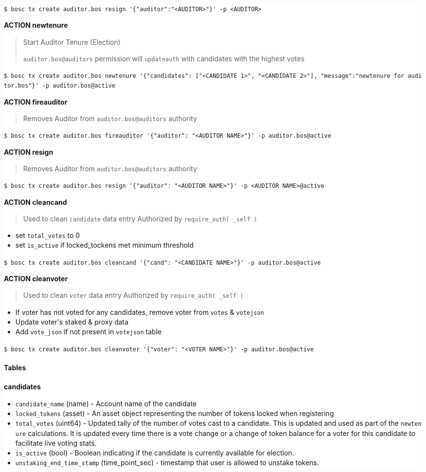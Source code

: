 ```text
$ bosc tx create auditor.bos resign '{"auditor":"<AUDITOR>"}' -p <AUDITOR>
```

**ACTION newtenure**

> Start Auditor Tenure \(Election\)
>
> `auditor.bos@auditors` permission will `updateauth` with candidates with the highest votes

```text
$ bosc tx create auditor.bos newtenure '{"candidates": ["<CANDIDATE 1>", "<CANDIDATE 2>"], "message":"newtenure for auditor.bos"}' -p auditor.bos@active
```

**ACTION fireauditor**

> Removes Auditor from `auditor.bos@auditors` authority

```text
$ bosc tx create auditor.bos fireauditor '{"auditor": "<AUDITOR NAME>"}' -p auditor.bos@active
```

**ACTION resign**

> Removes Auditor from `auditor.bos@auditors` authority

```text
$ bosc tx create auditor.bos resign '{"auditor": "<AUDITOR NAME>"}' -p <AUDITOR NAME>@active
```

**ACTION cleancand**

> Used to clean `candidate` data entry Authorized by `require_auth( _self )`

* set `total_votes` to 0
* set `is_active` if locked\_tockens met minimum threshold

```text
$ bosc tx create auditor.bos cleancand '{"cand": "<CANDIDATE NAME>"}' -p auditor.bos@active
```

**ACTION cleanvoter**

> Used to clean `voter` data entry Authorized by `require_auth( _self )`

* If voter has not voted for any candidates, remove voter from `votes` & `votejson`
* Update voter's staked & proxy data
* Add `vote_json` if not present in `votejson` table

```text
$ bosc tx create auditor.bos cleanvoter '{"voter": "<VOTER NAME>"}' -p auditor.bos@active
```

#### Tables

**candidates**

* `candidate_name` \(name\) - Account name of the candidate
* `locked_tokens` \(asset\) - An asset object representing the number of tokens locked when registering
* `total_votes` \(uint64\) - Updated tally of the number of votes cast to a candidate. This is updated and used as part of the `newtenure` calculations. It is updated every time there is a vote change or a change of token balance for a voter for this candidate to facilitate live voting stats.
* `is_active` \(bool\) - Boolean indicating if the candidate is currently available for election.
* `unstaking_end_time_stamp` \(time\_point\_sec\) - timestamp that user is allowed to unstake tokens.
